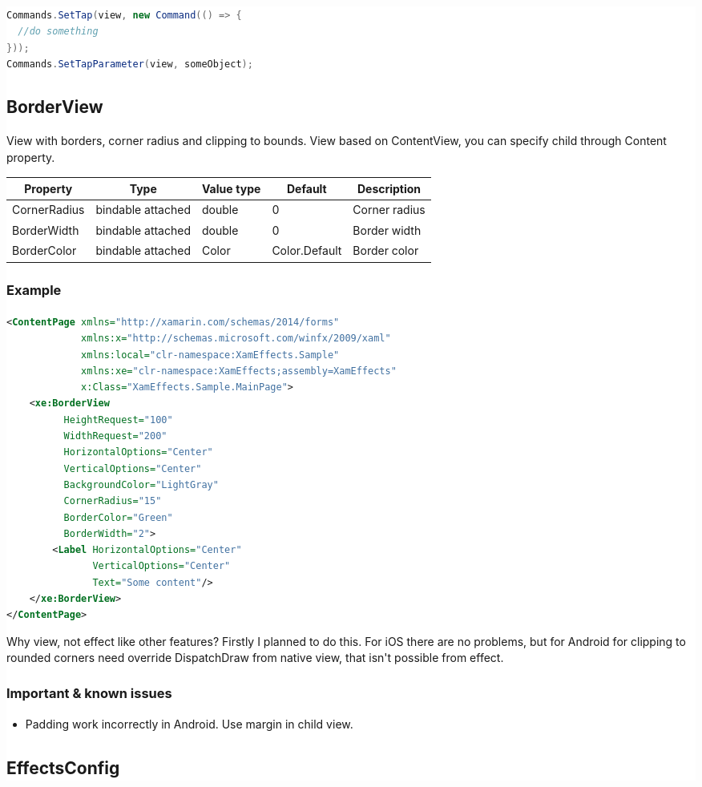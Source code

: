 ```csharp
Commands.SetTap(view, new Command(() => {
  //do something
}));
Commands.SetTapParameter(view, someObject);
```

## BorderView
View with borders, corner radius and clipping to bounds. View based on ContentView, you can specify child through Content property.

|Property|Type|Value type|Default|Description|
|------------|------------|------------|------------|------------|
|CornerRadius|bindable attached|double|0|Corner radius|
|BorderWidth|bindable attached|double|0|Border width|
|BorderColor|bindable attached|Color|Color.Default|Border color|

### Example 
```xml
<ContentPage xmlns="http://xamarin.com/schemas/2014/forms"
             xmlns:x="http://schemas.microsoft.com/winfx/2009/xaml"
             xmlns:local="clr-namespace:XamEffects.Sample"
             xmlns:xe="clr-namespace:XamEffects;assembly=XamEffects"
             x:Class="XamEffects.Sample.MainPage">
    <xe:BorderView 
          HeightRequest="100"
          WidthRequest="200"
          HorizontalOptions="Center"
          VerticalOptions="Center"
          BackgroundColor="LightGray"
          CornerRadius="15"
          BorderColor="Green"
          BorderWidth="2">
        <Label HorizontalOptions="Center"
               VerticalOptions="Center"
               Text="Some content"/>
    </xe:BorderView>
</ContentPage>
```

Why view, not effect like other features? Firstly I planned to do this. For iOS there are no problems, but for Android for clipping to rounded corners need override DispatchDraw from native view, that isn't possible from effect.

### Important & known issues
* Padding work incorrectly in Android. Use margin in child view.

## EffectsConfig
